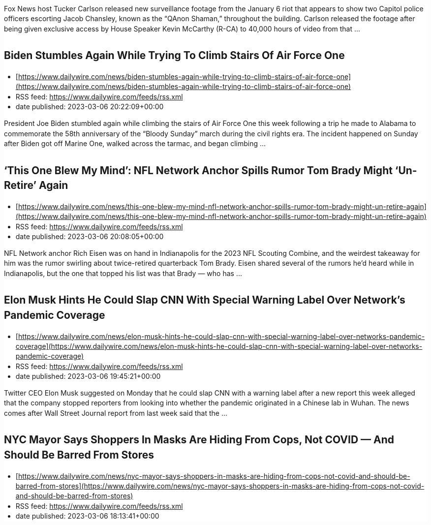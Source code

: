 Fox News host Tucker Carlson released new surveillance footage from the January 6 riot that appears to show two Capitol police officers escorting Jacob Chansley, known as the “QAnon Shaman,” throughout the building. Carlson released the footage after being given exclusive access by House Speaker Kevin McCarthy (R-CA) to 40,000 hours of video from that ...

## Biden Stumbles Again While Trying To Climb Stairs Of Air Force One
 - [https://www.dailywire.com/news/biden-stumbles-again-while-trying-to-climb-stairs-of-air-force-one](https://www.dailywire.com/news/biden-stumbles-again-while-trying-to-climb-stairs-of-air-force-one)
 - RSS feed: https://www.dailywire.com/feeds/rss.xml
 - date published: 2023-03-06 20:22:09+00:00

President Joe Biden stumbled again while climbing the stairs of Air Force One this week following a trip he made to Alabama to commemorate the 58th anniversary of the “Bloody Sunday” march during the civil rights era. The incident happened on Sunday after Biden got off Marine One, walked across the tarmac, and began climbing ...

## ‘This One Blew My Mind’: NFL Network Anchor Spills Rumor Tom Brady Might ‘Un-Retire’ Again
 - [https://www.dailywire.com/news/this-one-blew-my-mind-nfl-network-anchor-spills-rumor-tom-brady-might-un-retire-again](https://www.dailywire.com/news/this-one-blew-my-mind-nfl-network-anchor-spills-rumor-tom-brady-might-un-retire-again)
 - RSS feed: https://www.dailywire.com/feeds/rss.xml
 - date published: 2023-03-06 20:08:05+00:00

NFL Network anchor Rich Eisen was on hand in Indianapolis for the 2023 NFL Scouting Combine, and the weirdest takeaway for him was the rumor swirling about twice-retired quarterback Tom Brady. Eisen shared several of the rumors he&#8217;d heard while in Indianapolis, but the one that topped his list was that Brady — who has ...

## Elon Musk Hints He Could Slap CNN With Special Warning Label Over Network’s Pandemic Coverage
 - [https://www.dailywire.com/news/elon-musk-hints-he-could-slap-cnn-with-special-warning-label-over-networks-pandemic-coverage](https://www.dailywire.com/news/elon-musk-hints-he-could-slap-cnn-with-special-warning-label-over-networks-pandemic-coverage)
 - RSS feed: https://www.dailywire.com/feeds/rss.xml
 - date published: 2023-03-06 19:45:21+00:00

Twitter CEO Elon Musk suggested on Monday that he could slap CNN with a warning label after a new report this week alleged that the company stopped reporters from looking into whether the pandemic originated in a Chinese lab in Wuhan. The news comes after Wall Street Journal report from last week said that the ...

## NYC Mayor Says Shoppers In Masks Are Hiding From Cops, Not COVID — And Should Be Barred From Stores
 - [https://www.dailywire.com/news/nyc-mayor-says-shoppers-in-masks-are-hiding-from-cops-not-covid-and-should-be-barred-from-stores](https://www.dailywire.com/news/nyc-mayor-says-shoppers-in-masks-are-hiding-from-cops-not-covid-and-should-be-barred-from-stores)
 - RSS feed: https://www.dailywire.com/feeds/rss.xml
 - date published: 2023-03-06 18:13:41+00:00
